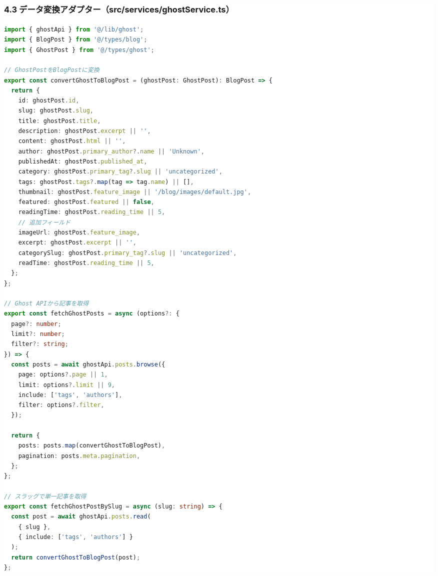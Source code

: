 ### 4.3 データ変換アダプター（src/services/ghostService.ts）
```typescript
import { ghostApi } from '@/lib/ghost';
import { BlogPost } from '@/types/blog';
import { GhostPost } from '@/types/ghost';

// GhostPostをBlogPostに変換
export const convertGhostToBlogPost = (ghostPost: GhostPost): BlogPost => {
  return {
    id: ghostPost.id,
    slug: ghostPost.slug,
    title: ghostPost.title,
    description: ghostPost.excerpt || '',
    content: ghostPost.html || '',
    author: ghostPost.primary_author?.name || 'Unknown',
    publishedAt: ghostPost.published_at,
    category: ghostPost.primary_tag?.slug || 'uncategorized',
    tags: ghostPost.tags?.map(tag => tag.name) || [],
    thumbnail: ghostPost.feature_image || '/blog/images/default.jpg',
    featured: ghostPost.featured || false,
    readingTime: ghostPost.reading_time || 5,
    // 追加フィールド
    imageUrl: ghostPost.feature_image,
    excerpt: ghostPost.excerpt || '',
    categorySlug: ghostPost.primary_tag?.slug || 'uncategorized',
    readTime: ghostPost.reading_time || 5,
  };
};

// Ghost APIから記事を取得
export const fetchGhostPosts = async (options?: {
  page?: number;
  limit?: number;
  filter?: string;
}) => {
  const posts = await ghostApi.posts.browse({
    page: options?.page || 1,
    limit: options?.limit || 9,
    include: ['tags', 'authors'],
    filter: options?.filter,
  });

  return {
    posts: posts.map(convertGhostToBlogPost),
    pagination: posts.meta.pagination,
  };
};

// スラッグで単一記事を取得
export const fetchGhostPostBySlug = async (slug: string) => {
  const post = await ghostApi.posts.read(
    { slug },
    { include: ['tags', 'authors'] }
  );
  return convertGhostToBlogPost(post);
};
```
